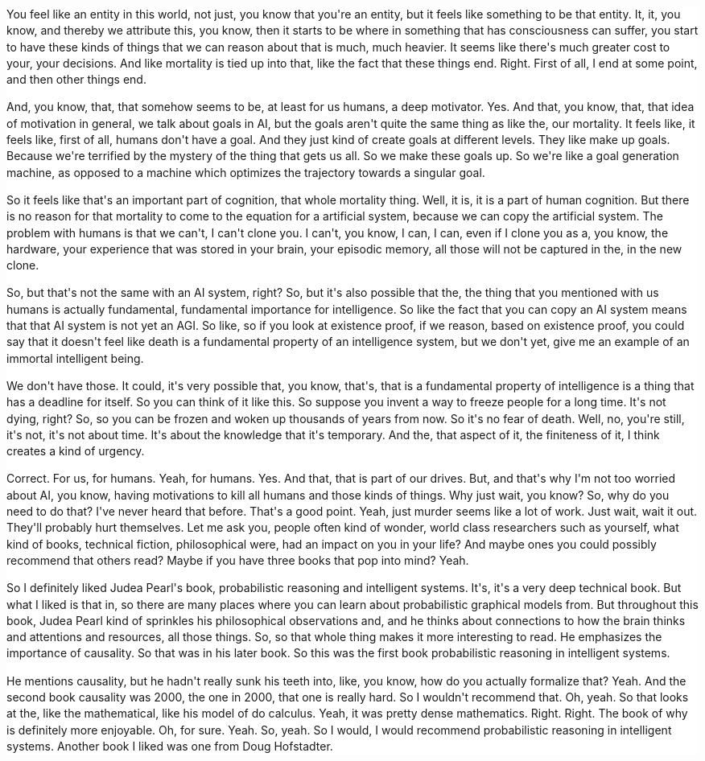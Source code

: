 You feel like an entity in this world, not just, you know that you're an entity, but it feels like something to be that entity. It, it, you know, and thereby we attribute this, you know, then it starts to be where in something that has consciousness can suffer, you start to have these kinds of things that we can reason about that is much, much heavier. It seems like there's much greater cost to your, your decisions. And like mortality is tied up into that, like the fact that these things end. Right. First of all, I end at some point, and then other things end.

And, you know, that, that somehow seems to be, at least for us humans, a deep motivator. Yes. And that, you know, that, that idea of motivation in general, we talk about goals in AI, but the goals aren't quite the same thing as like the, our mortality. It feels like, it feels like, first of all, humans don't have a goal. And they just kind of create goals at different levels. They like make up goals. Because we're terrified by the mystery of the thing that gets us all. So we make these goals up. So we're like a goal generation machine, as opposed to a machine which optimizes the trajectory towards a singular goal.

So it feels like that's an important part of cognition, that whole mortality thing. Well, it is, it is a part of human cognition. But there is no reason for that mortality to come to the equation for a artificial system, because we can copy the artificial system. The problem with humans is that we can't, I can't clone you. I can't, you know, I can, I can, even if I clone you as a, you know, the hardware, your experience that was stored in your brain, your episodic memory, all those will not be captured in the, in the new clone.

So, but that's not the same with an AI system, right? So, but it's also possible that the, the thing that you mentioned with us humans is actually fundamental, fundamental importance for intelligence. So like the fact that you can copy an AI system means that that AI system is not yet an AGI. So like, so if you look at existence proof, if we reason, based on existence proof, you could say that it doesn't feel like death is a fundamental property of an intelligence system, but we don't yet, give me an example of an immortal intelligent being.

We don't have those. It could, it's very possible that, you know, that's, that is a fundamental property of intelligence is a thing that has a deadline for itself. So you can think of it like this. So suppose you invent a way to freeze people for a long time. It's not dying, right? So, so you can be frozen and woken up thousands of years from now. So it's no fear of death. Well, no, you're still, it's not, it's not about time. It's about the knowledge that it's temporary. And the, that aspect of it, the finiteness of it, I think creates a kind of urgency.

Correct. For us, for humans. Yeah, for humans. Yes. And that, that is part of our drives. But, and that's why I'm not too worried about AI, you know, having motivations to kill all humans and those kinds of things. Why just wait, you know? So, why do you need to do that? I've never heard that before. That's a good point. Yeah, just murder seems like a lot of work. Just wait, wait it out. They'll probably hurt themselves. Let me ask you, people often kind of wonder, world class researchers such as yourself, what kind of books, technical fiction, philosophical were, had an impact on you in your life? And maybe ones you could possibly recommend that others read? Maybe if you have three books that pop into mind? Yeah.

So I definitely liked Judea Pearl's book, probabilistic reasoning and intelligent systems. It's, it's a very deep technical book. But what I liked is that in, so there are many places where you can learn about probabilistic graphical models from. But throughout this book, Judea Pearl kind of sprinkles his philosophical observations and, and he thinks about connections to how the brain thinks and attentions and resources, all those things. So, so that whole thing makes it more interesting to read. He emphasizes the importance of causality. So that was in his later book. So this was the first book probabilistic reasoning in intelligent systems.

He mentions causality, but he hadn't really sunk his teeth into, like, you know, how do you actually formalize that? Yeah. And the second book causality was 2000, the one in 2000, that one is really hard. So I wouldn't recommend that. Oh, yeah. So that looks at the, like the mathematical, like his model of do calculus. Yeah, it was pretty dense mathematics. Right. Right. The book of why is definitely more enjoyable. Oh, for sure. Yeah. So, yeah. So I would, I would recommend probabilistic reasoning in intelligent systems. Another book I liked was one from Doug Hofstadter.
